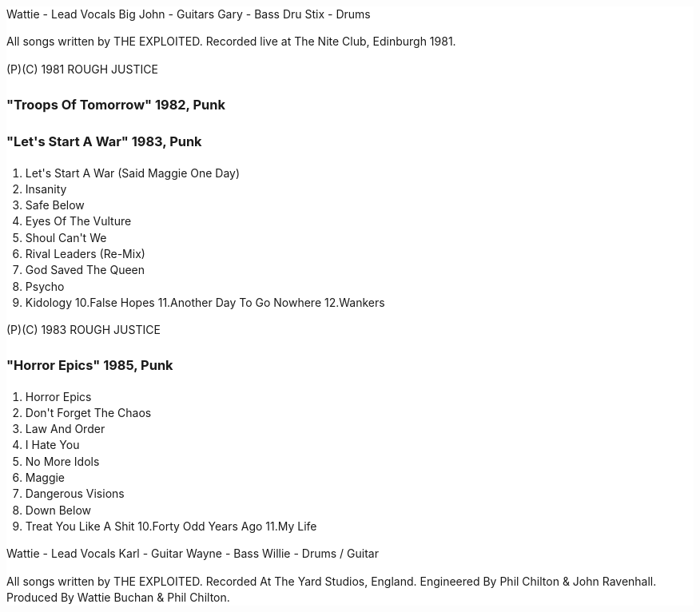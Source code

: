  Wattie - Lead Vocals
 Big John - Guitars
 Gary - Bass
 Dru Stix - Drums

All songs written by THE EXPLOITED.
Recorded live at The Nite Club, Edinburgh 1981.

(P)(C) 1981 ROUGH JUSTICE

### "Troops Of Tomorrow" 1982, Punk



### "Let's Start A War" 1983, Punk

1. Let's Start A War (Said Maggie One Day)
2. Insanity
3. Safe Below
4. Eyes Of The Vulture
5. Shoul Can't We
6. Rival Leaders (Re-Mix)
7. God Saved The Queen
8. Psycho
9. Kidology
10.False Hopes
11.Another Day To Go Nowhere
12.Wankers

(P)(C) 1983 ROUGH JUSTICE

### "Horror Epics" 1985, Punk

1. Horror Epics
2. Don't Forget The Chaos
3. Law And Order
4. I Hate You
5. No More Idols
6. Maggie
7. Dangerous Visions
8. Down Below
9. Treat You Like A Shit
10.Forty Odd Years Ago
11.My Life

Wattie - Lead Vocals
Karl - Guitar
Wayne - Bass
Willie - Drums / Guitar

All songs written by THE EXPLOITED.
Recorded At The Yard Studios, England.
Engineered By Phil Chilton & John Ravenhall.
Produced By Wattie Buchan  & Phil Chilton.
